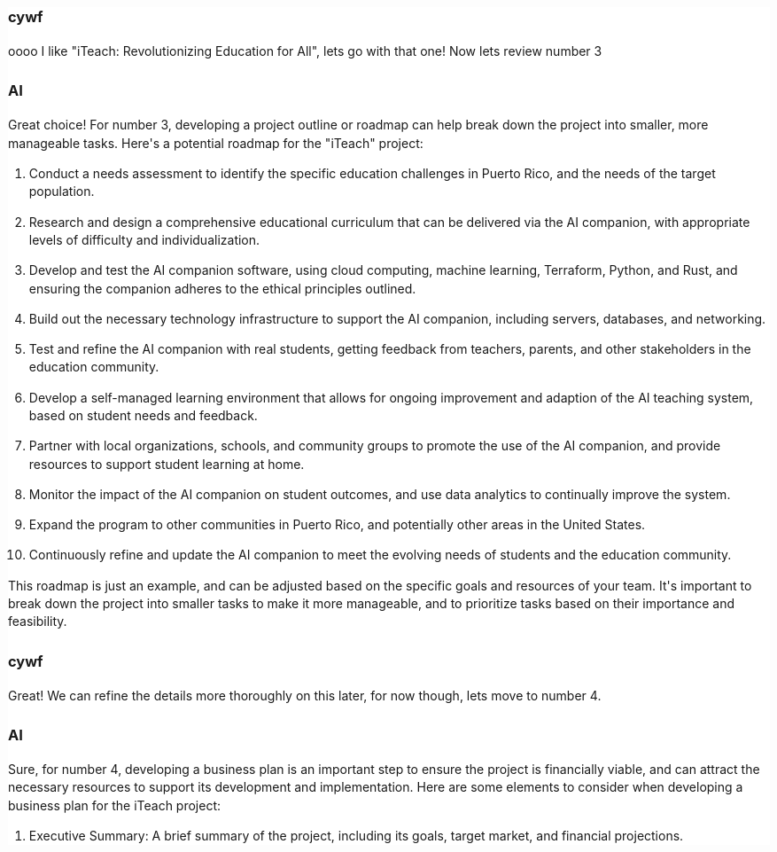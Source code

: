 ### cywf

oooo I like "iTeach: Revolutionizing Education for All", lets go with that one! Now lets review number 3

### AI

Great choice! For number 3, developing a project outline or roadmap can help break down the project into smaller, more manageable tasks. Here's a potential roadmap for the "iTeach" project:

1. Conduct a needs assessment to identify the specific education challenges in Puerto Rico, and the needs of the target population.
    
2. Research and design a comprehensive educational curriculum that can be delivered via the AI companion, with appropriate levels of difficulty and individualization.

3. Develop and test the AI companion software, using cloud computing, machine learning, Terraform, Python, and Rust, and ensuring the companion adheres to the ethical principles outlined.

4. Build out the necessary technology infrastructure to support the AI companion, including servers, databases, and networking.

5. Test and refine the AI companion with real students, getting feedback from teachers, parents, and other stakeholders in the education community.

6. Develop a self-managed learning environment that allows for ongoing improvement and adaption of the AI teaching system, based on student needs and feedback.

7. Partner with local organizations, schools, and community groups to promote the use of the AI companion, and provide resources to support student learning at home.

8. Monitor the impact of the AI companion on student outcomes, and use data analytics to continually improve the system.

9. Expand the program to other communities in Puerto Rico, and potentially other areas in the United States.

10. Continuously refine and update the AI companion to meet the evolving needs of students and the education community.

This roadmap is just an example, and can be adjusted based on the specific goals and resources of your team. It's important to break down the project into smaller tasks to make it more manageable, and to prioritize tasks based on their importance and feasibility.

### cywf

Great! We can refine the details more thoroughly on this later, for now though, lets move to number 4. 

### AI

Sure, for number 4, developing a business plan is an important step to ensure the project is financially viable, and can attract the necessary resources to support its development and implementation. Here are some elements to consider when developing a business plan for the iTeach project:

1. Executive Summary: A brief summary of the project, including its goals, target market, and financial projections.
